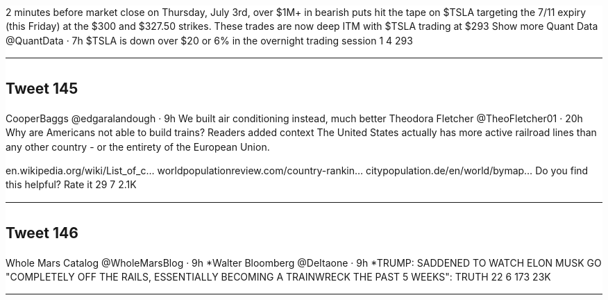2 minutes before market close on Thursday, July 3rd, over $1M+ in bearish puts hit the tape on $TSLA targeting the 7/11 expiry (this Friday) at the $300 and $327.50 strikes. These trades are now deep ITM with $TSLA trading at $293
Show more
Quant Data
@QuantData
·
7h
$TSLA is down over $20 or 6% in the overnight trading session 
1
4
293

---

## Tweet 145

CooperBaggs
@edgaralandough
·
9h
We built air conditioning instead, much better
Theodora Fletcher
@TheoFletcher01
·
20h
Why are Americans not able to build trains?
Readers added context
The United States actually has more active railroad lines than any other country - or the entirety of the European Union.

en.wikipedia.org/wiki/List_of_c…
worldpopulationreview.com/country-rankin…
citypopulation.de/en/world/bymap…
Do you find this helpful?
Rate it
29
7
2.1K

---

## Tweet 146

Whole Mars Catalog
@WholeMarsBlog
·
9h
*Walter Bloomberg
@DeItaone
·
9h
*TRUMP: SADDENED TO WATCH ELON MUSK GO "COMPLETELY OFF THE RAILS, ESSENTIALLY BECOMING A TRAINWRECK THE PAST 5 WEEKS": TRUTH
22
6
173
23K

---